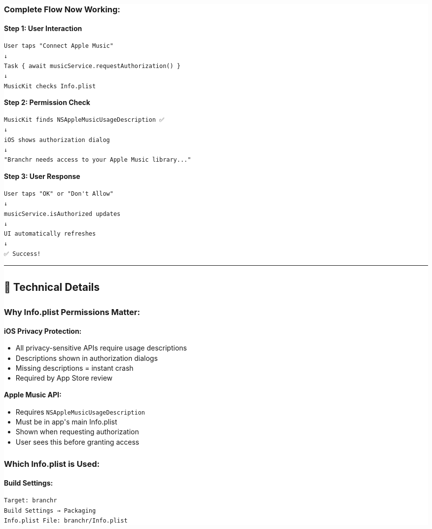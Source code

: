 ### Complete Flow Now Working:

**Step 1: User Interaction**
```
User taps "Connect Apple Music"
↓
Task { await musicService.requestAuthorization() }
↓
MusicKit checks Info.plist
```

**Step 2: Permission Check**
```
MusicKit finds NSAppleMusicUsageDescription ✅
↓
iOS shows authorization dialog
↓
"Branchr needs access to your Apple Music library..."
```

**Step 3: User Response**
```
User taps "OK" or "Don't Allow"
↓
musicService.isAuthorized updates
↓
UI automatically refreshes
↓
✅ Success!
```

---

## 🔧 Technical Details

### Why Info.plist Permissions Matter:

**iOS Privacy Protection:**
- All privacy-sensitive APIs require usage descriptions
- Descriptions shown in authorization dialogs
- Missing descriptions = instant crash
- Required by App Store review

**Apple Music API:**
- Requires `NSAppleMusicUsageDescription`
- Must be in app's main Info.plist
- Shown when requesting authorization
- User sees this before granting access

### Which Info.plist is Used:

**Build Settings:**
```
Target: branchr
Build Settings → Packaging
Info.plist File: branchr/Info.plist
```
